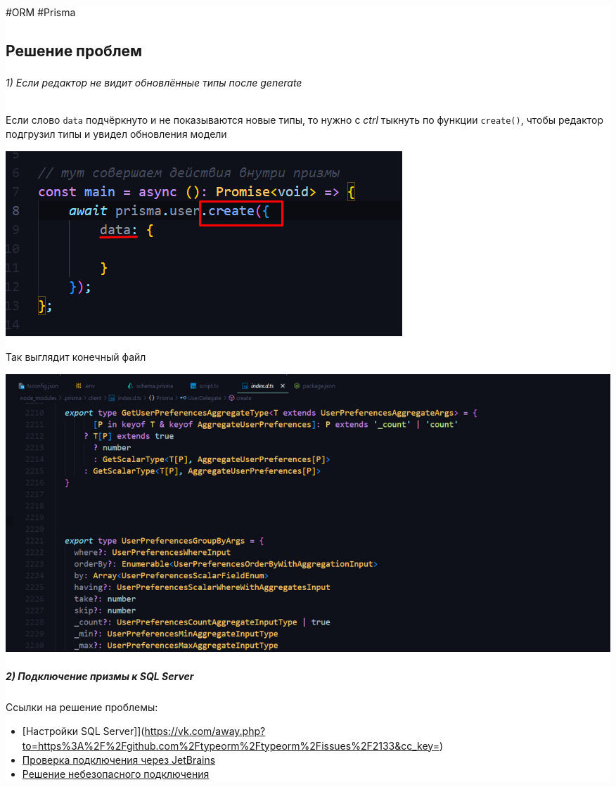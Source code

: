 #ORM #Prisma 

## Решение проблем

###### 1) Если редактор не видит обновлённые типы после generate

Если слово `data` подчёркнуто и не показываются новые типы, то нужно с *ctrl* тыкнуть по функции `create()`, чтобы редактор подгрузил типы и увидел обновления модели

![](../BackEnd/_png/675890cc4ddefaaa2d024e2f9e3438d8.png)

Так выглядит конечный файл

![](../BackEnd/_png/efaabebf4a298762729b406b65a4a708.png)

##### 2) Подключение призмы к SQL Server

Ссылки на решение проблемы:
- [Настройки SQL Server]](https://vk.com/away.php?to=https%3A%2F%2Fgithub.com%2Ftypeorm%2Ftypeorm%2Fissues%2F2133&cc_key=)  
- [Проверка подключения через JetBrains](https://vk.com/away.php?to=https%3A%2F%2Fwww.jetbrains.com%2Fhelp%2Fdatagrip%2Fconnecting-to-sql-server-express-localdb.html%23step-2-create-the-localdb-connection&cc_key=)  
- [Решение небезопасного подключения](https://vk.com/away.php?to=https%3A%2F%2Fstackoverflow.com%2Fquestions%2F60226370%2Fcertificate-error-when-connecting-to-sql-server&cc_key=)
